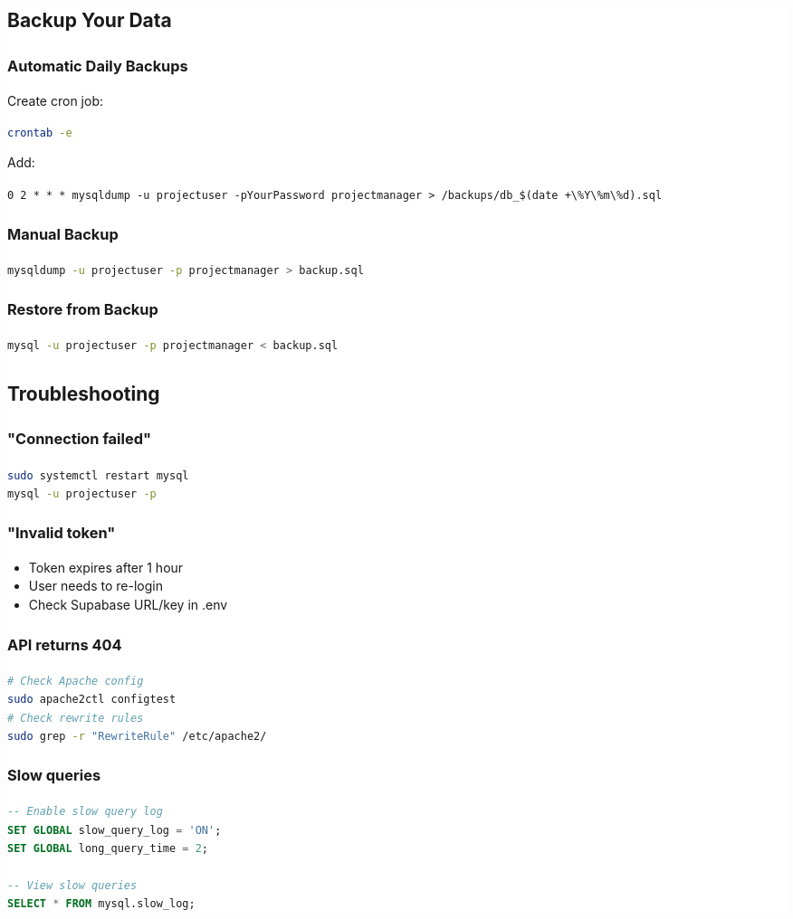 ## Backup Your Data

### Automatic Daily Backups
Create cron job:
```bash
crontab -e
```

Add:
```cron
0 2 * * * mysqldump -u projectuser -pYourPassword projectmanager > /backups/db_$(date +\%Y\%m\%d).sql
```

### Manual Backup
```bash
mysqldump -u projectuser -p projectmanager > backup.sql
```

### Restore from Backup
```bash
mysql -u projectuser -p projectmanager < backup.sql
```

## Troubleshooting

### "Connection failed"
```bash
sudo systemctl restart mysql
mysql -u projectuser -p
```

### "Invalid token"
- Token expires after 1 hour
- User needs to re-login
- Check Supabase URL/key in .env

### API returns 404
```bash
# Check Apache config
sudo apache2ctl configtest
# Check rewrite rules
sudo grep -r "RewriteRule" /etc/apache2/
```

### Slow queries
```sql
-- Enable slow query log
SET GLOBAL slow_query_log = 'ON';
SET GLOBAL long_query_time = 2;

-- View slow queries
SELECT * FROM mysql.slow_log;
```
